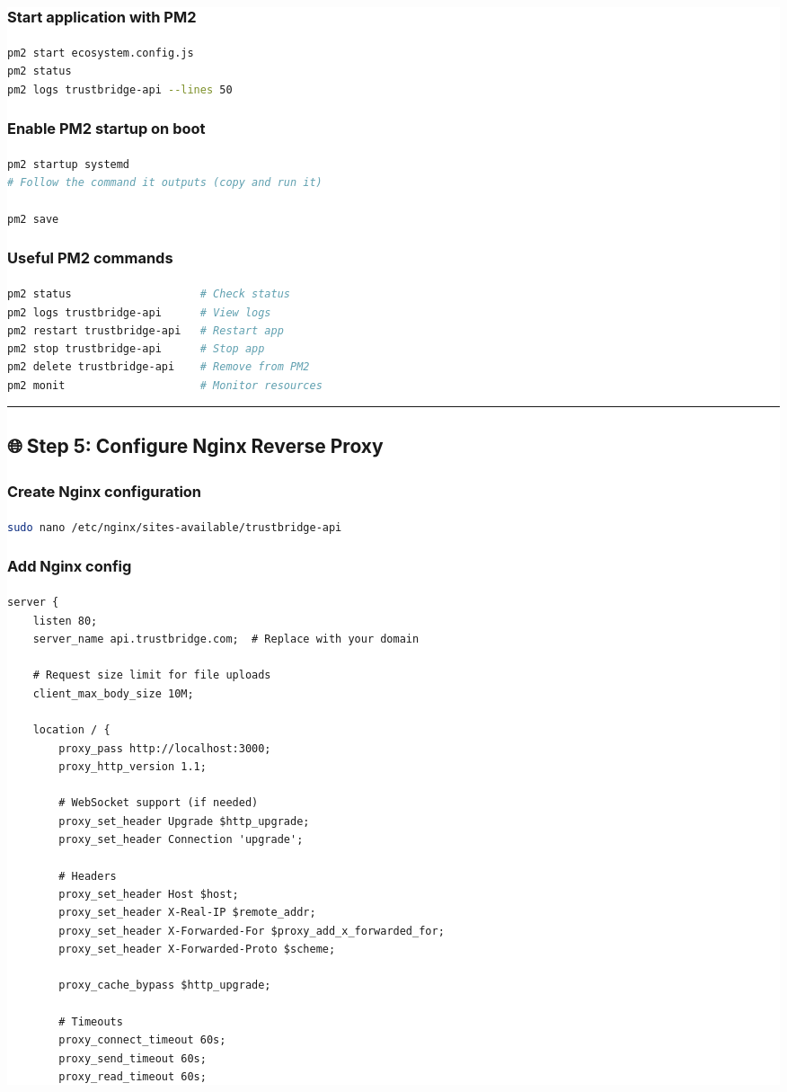### Start application with PM2
```bash
pm2 start ecosystem.config.js
pm2 status
pm2 logs trustbridge-api --lines 50
```

### Enable PM2 startup on boot
```bash
pm2 startup systemd
# Follow the command it outputs (copy and run it)

pm2 save
```

### Useful PM2 commands
```bash
pm2 status                    # Check status
pm2 logs trustbridge-api      # View logs
pm2 restart trustbridge-api   # Restart app
pm2 stop trustbridge-api      # Stop app
pm2 delete trustbridge-api    # Remove from PM2
pm2 monit                     # Monitor resources
```

---

## 🌐 Step 5: Configure Nginx Reverse Proxy

### Create Nginx configuration
```bash
sudo nano /etc/nginx/sites-available/trustbridge-api
```

### Add Nginx config
```nginx
server {
    listen 80;
    server_name api.trustbridge.com;  # Replace with your domain

    # Request size limit for file uploads
    client_max_body_size 10M;

    location / {
        proxy_pass http://localhost:3000;
        proxy_http_version 1.1;
        
        # WebSocket support (if needed)
        proxy_set_header Upgrade $http_upgrade;
        proxy_set_header Connection 'upgrade';
        
        # Headers
        proxy_set_header Host $host;
        proxy_set_header X-Real-IP $remote_addr;
        proxy_set_header X-Forwarded-For $proxy_add_x_forwarded_for;
        proxy_set_header X-Forwarded-Proto $scheme;
        
        proxy_cache_bypass $http_upgrade;
        
        # Timeouts
        proxy_connect_timeout 60s;
        proxy_send_timeout 60s;
        proxy_read_timeout 60s;
```